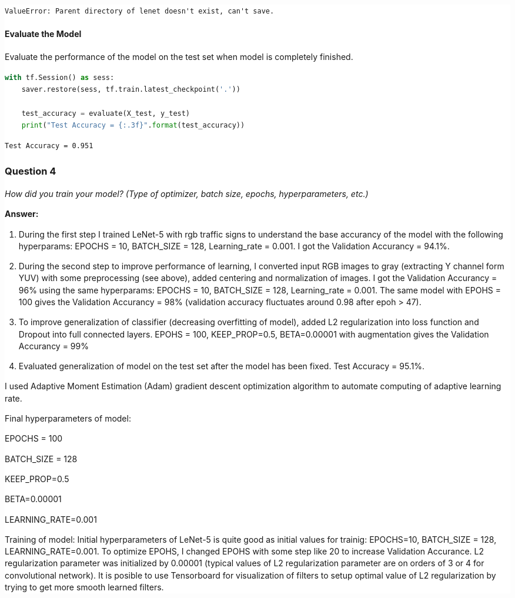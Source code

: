 
    ValueError: Parent directory of lenet doesn't exist, can't save.


#### Evaluate the Model
Evaluate the performance of the model on the test set when model is completely finished.


```python
with tf.Session() as sess:
    saver.restore(sess, tf.train.latest_checkpoint('.'))

    test_accuracy = evaluate(X_test, y_test)
    print("Test Accuracy = {:.3f}".format(test_accuracy))
```

    Test Accuracy = 0.951
    

### Question 4

_How did you train your model? (Type of optimizer, batch size, epochs, hyperparameters, etc.)_


**Answer:**

1. During the first step I trained LeNet-5 with rgb traffic signs to understand the base accurancy of the model with the following hyperparams: EPOCHS = 10, BATCH_SIZE = 128, Learning_rate = 0.001. I got the Validation Accurancy = 94.1%.

2. During the second step to improve performance of learning, I converted input RGB images to gray (extracting Y channel form YUV) with some preprocessing (see above), added centering and normalization of images. I got the Validation Accurancy = 96% using the same hyperparams: EPOCHS = 10, BATCH_SIZE = 128, Learning_rate = 0.001. The same model with EPOHS = 100 gives the Validation Accurancy = 98% (validation accuracy fluctuates around 0.98 after epoh > 47).

3. To improve generalization of classifier (decreasing overfitting of model), added L2 regularization into loss function and Dropout into full connected layers. EPOHS = 100, KEEP_PROP=0.5, BETA=0.00001 with augmentation gives the Validation Accurancy = 99%

4. Evaluated generalization of model on the test set after the model has been fixed. Test Accuracy = 95.1%.

I used Adaptive Moment Estimation (Adam) gradient descent optimization algorithm to automate computing of adaptive learning rate.

Final hyperparameters of model:

EPOCHS = 100

BATCH_SIZE = 128

KEEP_PROP=0.5

BETA=0.00001

LEARNING_RATE=0.001

Training of model:
Initial hyperparameters of LeNet-5 is quite good as initial values for trainig: EPOCHS=10, BATCH_SIZE = 128, LEARNING_RATE=0.001. To optimize EPOHS, I changed EPOHS with some step like 20 to increase Validation Accurance. 
L2 regularization parameter was initialized by 0.00001 (typical values of L2 regularization parameter are on orders of 3 or 4 for convolutional network). It is posible to use Tensorboard for visualization of filters to setup optimal value of L2 regularization by trying to get more smooth learned filters.
